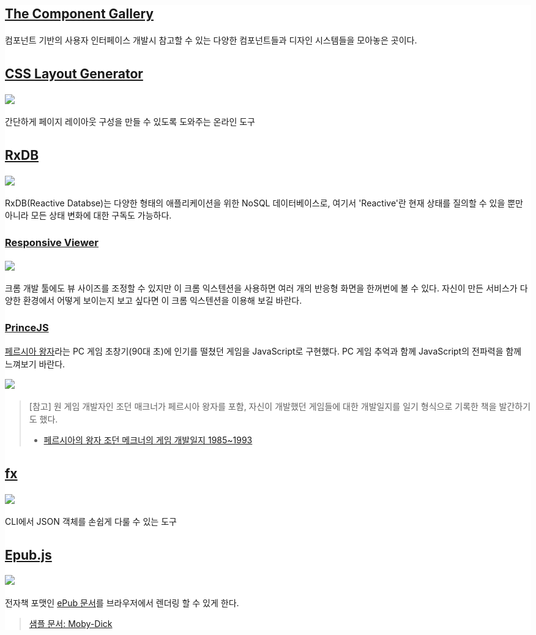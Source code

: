 ## [The Component Gallery](https://component.gallery/)

컴포넌트 기반의 사용자 인터페이스 개발시 참고할 수 있는 다양한 컴포넌트들과 디자인 시스템들을 모아놓은 곳이다.

## [CSS Layout Generator](https://layout.bradwoods.io/)

<img src="https://layout.bradwoods.io/_next/image?url=%2Fimages%2FcomplexExample.svg&w=1080&q=75" width=500>

간단하게 페이지 레이아웃 구성을 만들 수 있도록 도와주는 온라인 도구

## [RxDB](https://github.com/pubkey/rxdb)

<img src=https://github.com/pubkey/rxdb/raw/master/docs-src/files/logo/logo_text.svg width=300>

RxDB(Reactive Databse)는 다양한 형태의 애플리케이션을 위한 NoSQL 데이터베이스로, 여기서 'Reactive'란 현재 상태를 질의할 수 있을 뿐만 아니라 모든 상태 변화에 대한 구독도 가능하다.

### [Responsive Viewer](https://chrome.google.com/webstore/detail/responsive-viewer/inmopeiepgfljkpkidclfgbgbmfcennb/related)

<img src="https://lh3.googleusercontent.com/z_GpBxbiu0-9yGrpsHUEK7hgqx9fUfmgIIoVMrLwLtxWY_HWwaahGcbuCTLk3B9muapBjSJ802jhabHAx-2hkbz3bg=w640-h400-e365-rj-sc0x00ffffff" width="500">

크롬 개발 툴에도 뷰 사이즈를 조정할 수 있지만 이 크롬 익스텐션을 사용하면 여러 개의 반응형 화면을 한꺼번에 볼 수 있다.
자신이 만든 서비스가 다양한 환경에서 어떻게 보이는지 보고 싶다면 이 크롬 익스텐션을  이용해 보길 바란다.

### [PrinceJS](https://princejs.com/)

[페르시아 왕자](https://en.wikipedia.org/wiki/Prince_of_Persia)라는 PC 게임 초창기(90대 초)에 인기를 떨쳤던 게임을 JavaScript로 구현했다. PC 게임 추억과 함께 JavaScript의 전파력을 함께 느껴보기 바란다.

<img src="https://res.cloudinary.com/cpress/image/upload/w_1280,e_sharpen:60/hce7towly1rauc277yl5.jpg" width="500"/>

> [참고] 원 게임 개발자인 조던 매크너가 페르시아 왕자를 포함, 자신이 개발했던 게임들에 대한 개발일지를 일기 형식으로 기록한 책을 발간하기도 했다. 
> - [페르시아의 왕자 조던 메크너의 게임 개발일지 1985~1993](https://book.naver.com/bookdb/book_detail.naver?bid=7362406)

## [fx](https://github.com/antonmedv/fx)

<img src=https://camo.githubusercontent.com/1bdef90eaab60a00024adb27a167e2ccdf713869bdf186350299b42d36311f2d/68747470733a2f2f6d6564762e696f2f6173736574732f66782e676966 width=500>

CLI에서 JSON 객체를 손쉽게 다룰 수 있는 도구

## [Epub.js](https://github.com/futurepress/epub.js)

<img src=https://camo.githubusercontent.com/b310dbc9d8da8edf507bfcdb2f6c67dc47fea861556cb99f970dd6c7baa60707/687474703a2f2f6663686173656e2e636f6d2f66757475726570726573732f776879657075622e706e67 width=500>

전자책 포맷인 [ePub 문서](http://www.idpf.org/epub/30/spec/epub30-overview.html)를 브라우저에서 렌더링 할 수 있게 한다.

> [샘플 문서: Moby-Dick](https://futurepress.github.io/epubjs-reader/)
